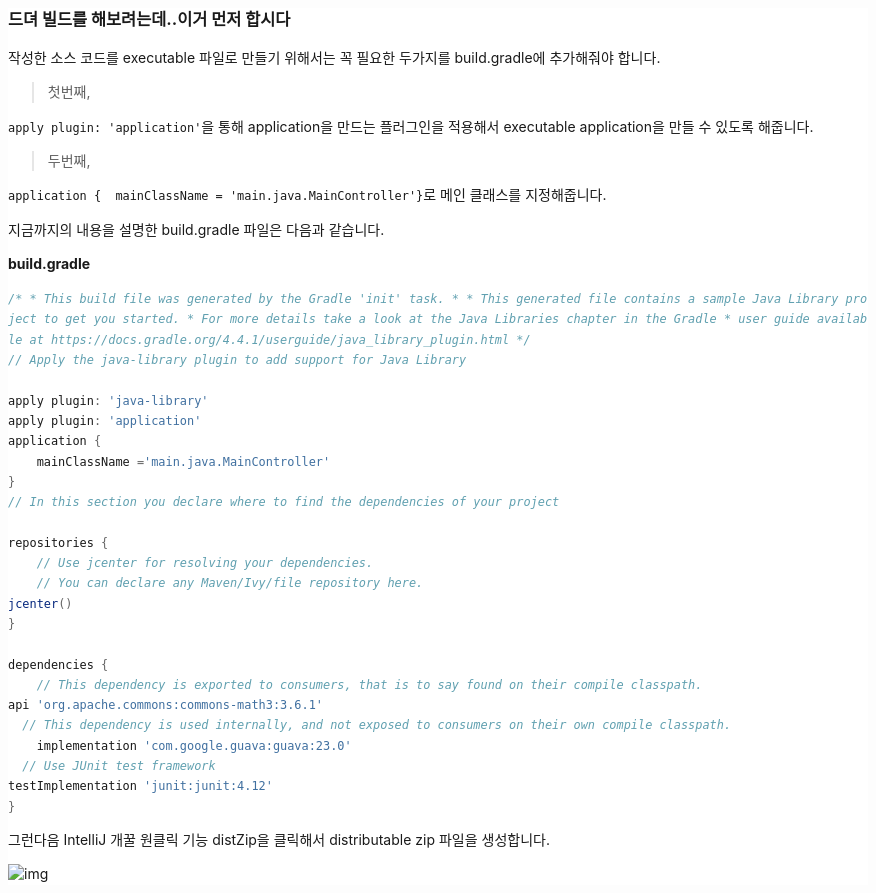 ### 드뎌 빌드를 해보려는데..이거 먼저 합시다

작성한 소스 코드를 executable 파일로 만들기 위해서는 꼭 필요한 두가지를 build.gradle에 추가해줘야 합니다. 

> 첫번째,

```apply plugin: 'application'```을 통해 application을 만드는 플러그인을 적용해서  executable application을 만들 수 있도록 해줍니다.

> 두번째,

```application {  mainClassName = 'main.java.MainController'}```로 메인 클래스를 지정해줍니다.



지금까지의 내용을 설명한 build.gradle 파일은 다음과 같습니다.

**build.gradle**

```groovy
/* * This build file was generated by the Gradle 'init' task. * * This generated file contains a sample Java Library project to get you started. * For more details take a look at the Java Libraries chapter in the Gradle * user guide available at https://docs.gradle.org/4.4.1/userguide/java_library_plugin.html */
// Apply the java-library plugin to add support for Java Library

apply plugin: 'java-library'
apply plugin: 'application'
application {
    mainClassName ='main.java.MainController'
}
// In this section you declare where to find the dependencies of your project

repositories {  
    // Use jcenter for resolving your dependencies.  
    // You can declare any Maven/Ivy/file repository here.  
jcenter()
}

dependencies {  
    // This dependency is exported to consumers, that is to say found on their compile classpath.  
api 'org.apache.commons:commons-math3:3.6.1'
  // This dependency is used internally, and not exposed to consumers on their own compile classpath.
    implementation 'com.google.guava:guava:23.0'
  // Use JUnit test framework 
testImplementation 'junit:junit:4.12'
}
```

그런다음 IntelliJ 개꿀 원클릭 기능 distZip을 클릭해서 distributable zip 파일을 생성합니다. 

![img](https://lh6.googleusercontent.com/PUYqucIC5fABehk-SXT9Yr-P44rgeM--oXtWgMb8zKbu7awdvqMAjVZ5REkzDN8bkJ3o6Us3b9TlgpS74N5WTHhnrKwfYVNnhBUHIIwDtWGCMr0M9QGNOoREY8vnLu2TvzjclI-1)
